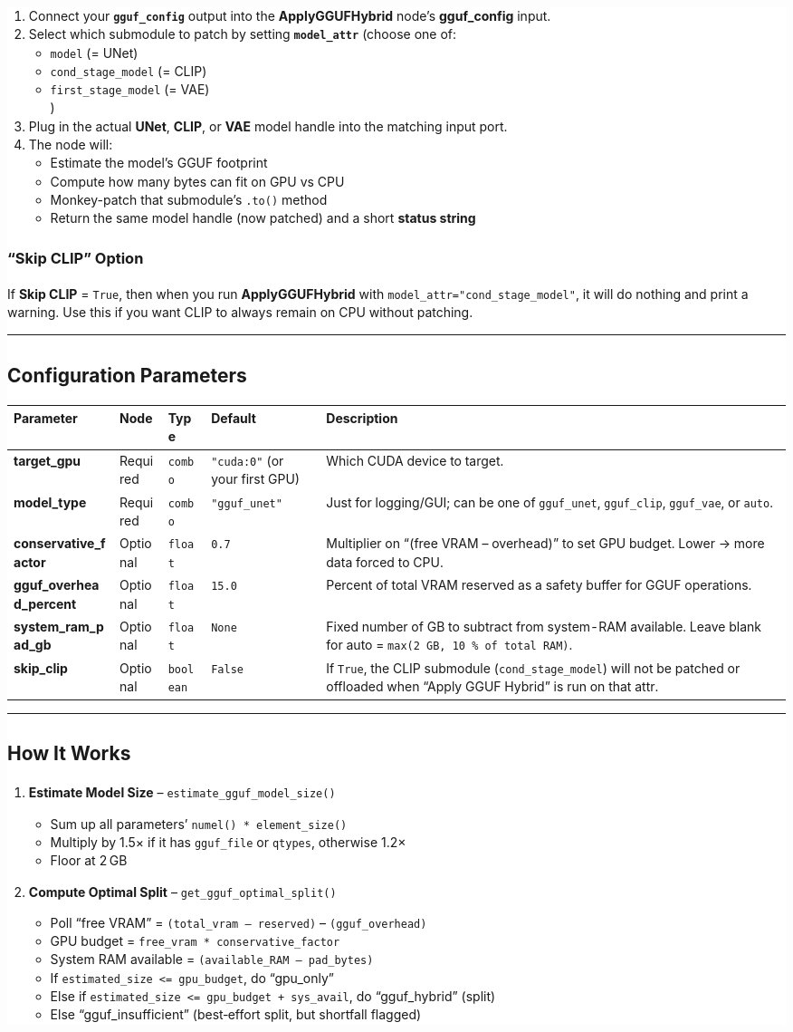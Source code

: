 1. Connect your **`gguf_config`** output into the **ApplyGGUFHybrid** node’s **gguf_config** input.  
2. Select which submodule to patch by setting **`model_attr`** (choose one of:
   - `model` (= UNet)  
   - `cond_stage_model` (= CLIP)  
   - `first_stage_model` (= VAE)  
   )
3. Plug in the actual **UNet**, **CLIP**, or **VAE** model handle into the matching input port.  
4. The node will:
   - Estimate the model’s GGUF footprint  
   - Compute how many bytes can fit on GPU  vs  CPU  
   - Monkey-patch that submodule’s `.to()` method  
   - Return the same model handle (now patched) and a short **status string**  

### “Skip CLIP” Option

If **Skip CLIP** = `True`, then when you run **ApplyGGUFHybrid** with `model_attr="cond_stage_model"`, it will do nothing and print a warning. Use this if you want CLIP to always remain on CPU without patching.

---

## Configuration Parameters

| Parameter                  | Node           | Type     | Default | Description                                                                                                                                      |
| :------------------------- | :------------- | :------- | :------ | :------------------------------------------------------------------------------------------------------------------------------------------------ |
| **target_gpu**             | Required       | `combo`  | `"cuda:0"` (or your first GPU) | Which CUDA device to target.                                                                                                     |
| **model_type**             | Required       | `combo`  | `"gguf_unet"` | Just for logging/GUI; can be one of `gguf_unet`, `gguf_clip`, `gguf_vae`, or `auto`.                                                             |
| **conservative_factor**    | Optional       | `float`  | `0.7`   | Multiplier on “(free VRAM – overhead)” to set GPU budget. Lower → more data forced to CPU.                                                         |
| **gguf_overhead_percent**  | Optional       | `float`  | `15.0`  | Percent of total VRAM reserved as a safety buffer for GGUF operations.                                                                           |
| **system_ram_pad_gb**      | Optional       | `float`  | `None`  | Fixed number of GB to subtract from system-RAM available. Leave blank for auto = `max(2 GB, 10 % of total RAM)`.                                    |
| **skip_clip**              | Optional       | `boolean`| `False` | If `True`, the CLIP submodule (`cond_stage_model`) will not be patched or offloaded when “Apply GGUF Hybrid” is run on that attr.                   |

---

## How It Works

1. **Estimate Model Size** – `estimate_gguf_model_size()`  
   - Sum up all parameters’ `numel() * element_size()`  
   - Multiply by 1.5× if it has `gguf_file` or `qtypes`, otherwise 1.2×  
   - Floor at 2 GB  

2. **Compute Optimal Split** – `get_gguf_optimal_split()`  
   - Poll “free VRAM” = `(total_vram – reserved)` – `(gguf_overhead)`  
   - GPU budget = `free_vram * conservative_factor`  
   - System RAM available = `(available_RAM – pad_bytes)`  
   - If `estimated_size <= gpu_budget`, do “gpu_only”  
   - Else if `estimated_size <= gpu_budget + sys_avail`, do “gguf_hybrid” (split)  
   - Else “gguf_insufficient” (best‐effort split, but shortfall flagged)  
